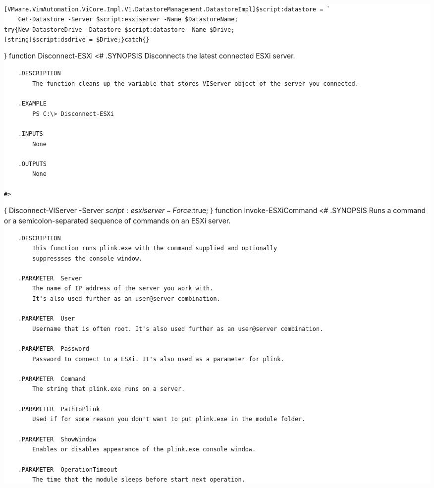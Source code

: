  	[VMware.VimAutomation.ViCore.Impl.V1.DatastoreManagement.DatastoreImpl]$script:datastore = `
 		Get-Datastore -Server $script:esxiserver -Name $DatastoreName;
 	try{New-DatastoreDrive -Datastore $script:datastore -Name $Drive;
 	[string]$script:dsdrive = $Drive;}catch{}
 }
 function Disconnect-ESXi
 	<#
 		.SYNOPSIS
 			Disconnects the latest connected ESXi server.
 
 		.DESCRIPTION
 			The function cleans up the variable that stores VIServer object of the server you connected.
 
 		.EXAMPLE
 			PS C:\> Disconnect-ESXi
 
 		.INPUTS
 			None
 
 		.OUTPUTS
 			None
 
 	#>
 {
 	Disconnect-VIServer -Server $script:esxiserver -Force:$true;
 }
 function Invoke-ESXiCommand
 	<#
 		.SYNOPSIS
 			Runs a command or a semicolon-separated sequence of commands on an ESXi server.
 
 		.DESCRIPTION
 			This function runs plink.exe with the command supplied and optionally 
 			suppressses the console window.
 			
 		.PARAMETER  Server
 			The name of IP address of the server you work with. 
 			It's also used further as an user@server combination.
 			
 		.PARAMETER  User
 			Username that is often root. It's also used further as an user@server combination.
 			
 		.PARAMETER  Password
 			Password to connect to a ESXi. It's also used as a parameter for plink.
 
 		.PARAMETER  Command
 			The string that plink.exe runs on a server.
 
 		.PARAMETER  PathToPlink
 			Used if for some reason you don't want to put plink.exe in the module folder.
 
 		.PARAMETER  ShowWindow
 			Enables or disables appearance of the plink.exe console window.
 			
 		.PARAMETER  OperationTimeout
 			The time that the module sleeps before start next operation.
 